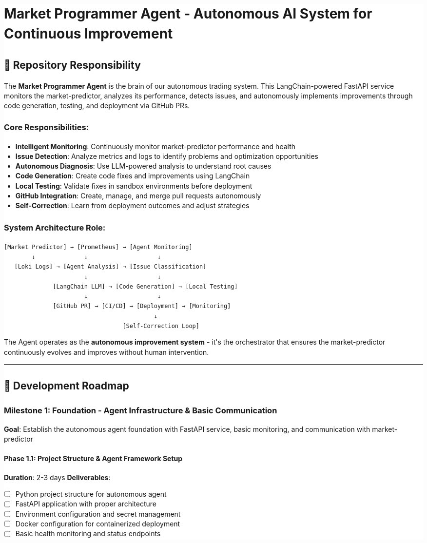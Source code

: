 # Market Programmer Agent - Autonomous AI System for Continuous Improvement

## 🎯 Repository Responsibility

The **Market Programmer Agent** is the brain of our autonomous trading system. This LangChain-powered FastAPI service monitors the market-predictor, analyzes its performance, detects issues, and autonomously implements improvements through code generation, testing, and deployment via GitHub PRs.

### Core Responsibilities:
- **Intelligent Monitoring**: Continuously monitor market-predictor performance and health
- **Issue Detection**: Analyze metrics and logs to identify problems and optimization opportunities
- **Autonomous Diagnosis**: Use LLM-powered analysis to understand root causes
- **Code Generation**: Create code fixes and improvements using LangChain
- **Local Testing**: Validate fixes in sandbox environments before deployment
- **GitHub Integration**: Create, manage, and merge pull requests autonomously
- **Self-Correction**: Learn from deployment outcomes and adjust strategies

### System Architecture Role:
```
[Market Predictor] → [Prometheus] → [Agent Monitoring]
        ↓              ↓                    ↓
   [Loki Logs] → [Agent Analysis] → [Issue Classification]
                       ↓                    ↓
              [LangChain LLM] → [Code Generation] → [Local Testing]
                       ↓                    ↓
              [GitHub PR] → [CI/CD] → [Deployment] → [Monitoring]
                                           ↓
                                  [Self-Correction Loop]
```

The Agent operates as the **autonomous improvement system** - it's the orchestrator that ensures the market-predictor continuously evolves and improves without human intervention.

---

## 🚀 Development Roadmap

### Milestone 1: Foundation - Agent Infrastructure & Basic Communication
**Goal**: Establish the autonomous agent foundation with FastAPI service, basic monitoring, and communication with market-predictor

#### Phase 1.1: Project Structure & Agent Framework Setup
**Duration**: 2-3 days
**Deliverables**:
- [ ] Python project structure for autonomous agent
- [ ] FastAPI application with proper architecture
- [ ] Environment configuration and secret management
- [ ] Docker configuration for containerized deployment
- [ ] Basic health monitoring and status endpoints
